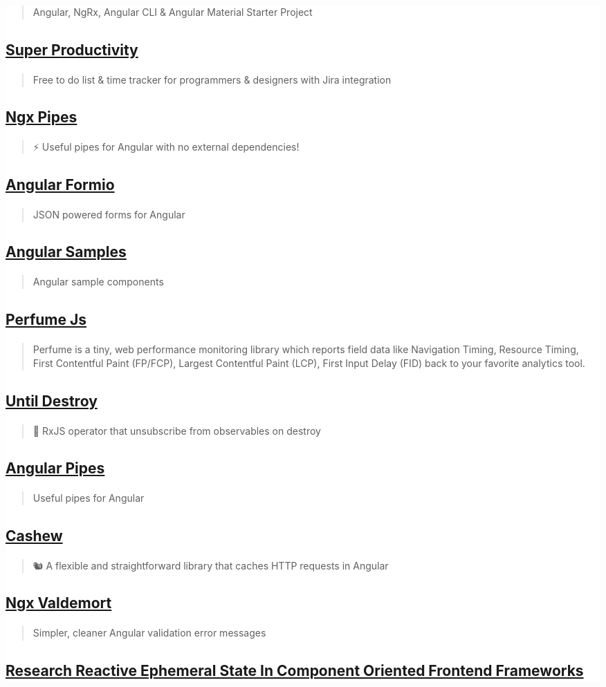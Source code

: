 > Angular, NgRx, Angular CLI & Angular Material Starter Project

## [Super Productivity](https://github.com/johannesjo/super-productivity)

> Free to do list & time tracker for programmers & designers with Jira integration

## [Ngx Pipes](https://github.com/danrevah/ngx-pipes)

> ⚡️ Useful pipes for Angular with no external dependencies!

## [Angular Formio](https://github.com/formio/angular-formio)

> JSON powered forms for Angular

## [Angular Samples](https://github.com/thelgevold/angular-samples)

> Angular sample components

## [Perfume Js](https://github.com/Zizzamia/perfume.js)

> Perfume is a tiny, web performance monitoring library which reports field data like Navigation Timing, Resource Timing, First Contentful Paint (FP/FCP), Largest Contentful Paint (LCP), First Input Delay (FID) back to your favorite analytics tool.

## [Until Destroy](https://github.com/ngneat/until-destroy)

> 🦊 RxJS operator that unsubscribe from observables on destroy

## [Angular Pipes](https://github.com/fknop/angular-pipes)

> Useful pipes for Angular

## [Cashew](https://github.com/ngneat/cashew)

> 🐿 A flexible and straightforward library that caches HTTP requests in Angular

## [Ngx Valdemort](https://github.com/Ninja-Squad/ngx-valdemort)

> Simpler, cleaner Angular validation error messages

## [Research Reactive Ephemeral State In Component Oriented Frontend Frameworks](https://github.com/BioPhoton/research-reactive-ephemeral-state-in-component-oriented-frontend-frameworks)
